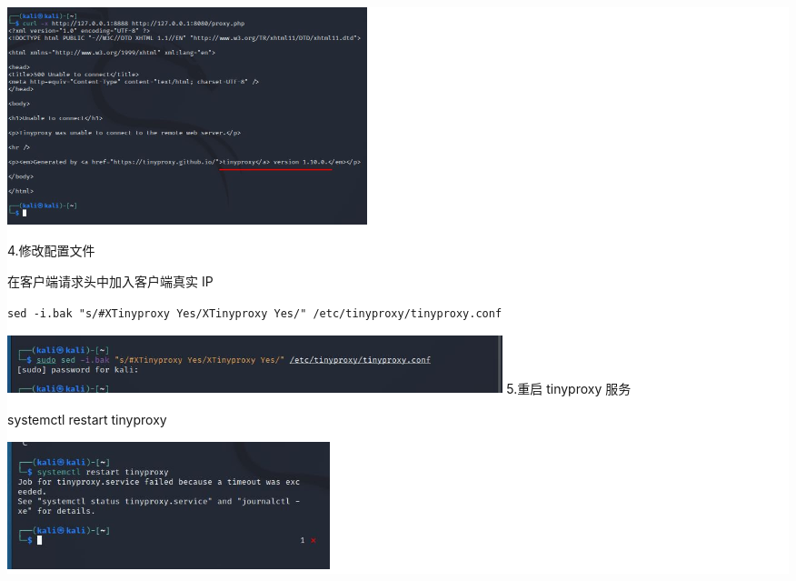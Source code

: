 <img src="img\curl.jpg" alt="curl" style="zoom:50%;" />

4.修改配置文件

 在客户端请求头中加入客户端真实 IP 

```
sed -i.bak "s/#XTinyproxy Yes/XTinyproxy Yes/" /etc/tinyproxy/tinyproxy.conf
```


<img src="img\修改配置.jpg" alt="修改配置.jpg" style="zoom:67%;" />
5.重启 tinyproxy 服务 

systemctl restart tinyproxy

<img src="img\重启tinyproxy.jpg" alt="重启tinyproxy" style="zoom:67%;" />

